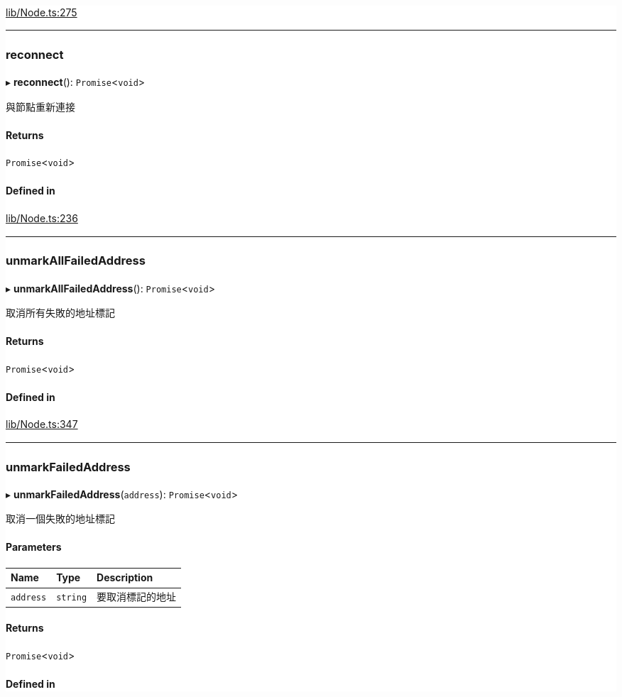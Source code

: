 [lib/Node.ts:275](https://github.com/hmes98318/LavaShark/blob/bdb5d6203c6316405b9087cfd884b2899d298a4f/src/lib/Node.ts#L275)

___

### reconnect

▸ **reconnect**(): `Promise`<`void`>

與節點重新連接

#### Returns

`Promise`<`void`>

#### Defined in

[lib/Node.ts:236](https://github.com/hmes98318/LavaShark/blob/bdb5d6203c6316405b9087cfd884b2899d298a4f/src/lib/Node.ts#L236)

___

### unmarkAllFailedAddress

▸ **unmarkAllFailedAddress**(): `Promise`<`void`>

取消所有失敗的地址標記

#### Returns

`Promise`<`void`>

#### Defined in

[lib/Node.ts:347](https://github.com/hmes98318/LavaShark/blob/bdb5d6203c6316405b9087cfd884b2899d298a4f/src/lib/Node.ts#L347)

___

### unmarkFailedAddress

▸ **unmarkFailedAddress**(`address`): `Promise`<`void`>

取消一個失敗的地址標記

#### Parameters

| Name | Type | Description |
| :------ | :------ | :------ |
| `address` | `string` | 要取消標記的地址 |

#### Returns

`Promise`<`void`>

#### Defined in
